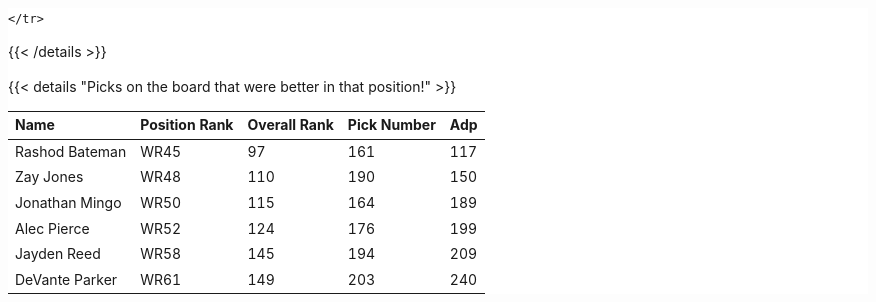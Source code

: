     </tr>
  </tbody>
</table>

{{< /details >}}

{{< details "Picks on the board that were better in that position!" >}}

<table  class="dataframe">
  <thead>
    <tr style="text-align: left;">
      <th>Name</th>
      <th>Position Rank</th>
      <th>Overall Rank</th>
      <th>Pick Number</th>
      <th>Adp</th>
    </tr>
  </thead>
  <tbody>
    <tr>
      <td>Rashod Bateman</td>
      <td>WR45</td>
      <td>97</td>
      <td>161</td>
      <td>117</td>
    </tr>
    <tr>
      <td>Zay Jones</td>
      <td>WR48</td>
      <td>110</td>
      <td>190</td>
      <td>150</td>
    </tr>
    <tr>
      <td>Jonathan Mingo</td>
      <td>WR50</td>
      <td>115</td>
      <td>164</td>
      <td>189</td>
    </tr>
    <tr>
      <td>Alec Pierce</td>
      <td>WR52</td>
      <td>124</td>
      <td>176</td>
      <td>199</td>
    </tr>
    <tr>
      <td>Jayden Reed</td>
      <td>WR58</td>
      <td>145</td>
      <td>194</td>
      <td>209</td>
    </tr>
    <tr>
      <td>DeVante Parker</td>
      <td>WR61</td>
      <td>149</td>
      <td>203</td>
      <td>240</td>
    </tr>
  </tbody>
</table>
